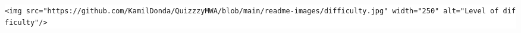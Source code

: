     <img src="https://github.com/KamilDonda/QuizzzyMWA/blob/main/readme-images/difficulty.jpg" width="250" alt="Level of difficulty"/>